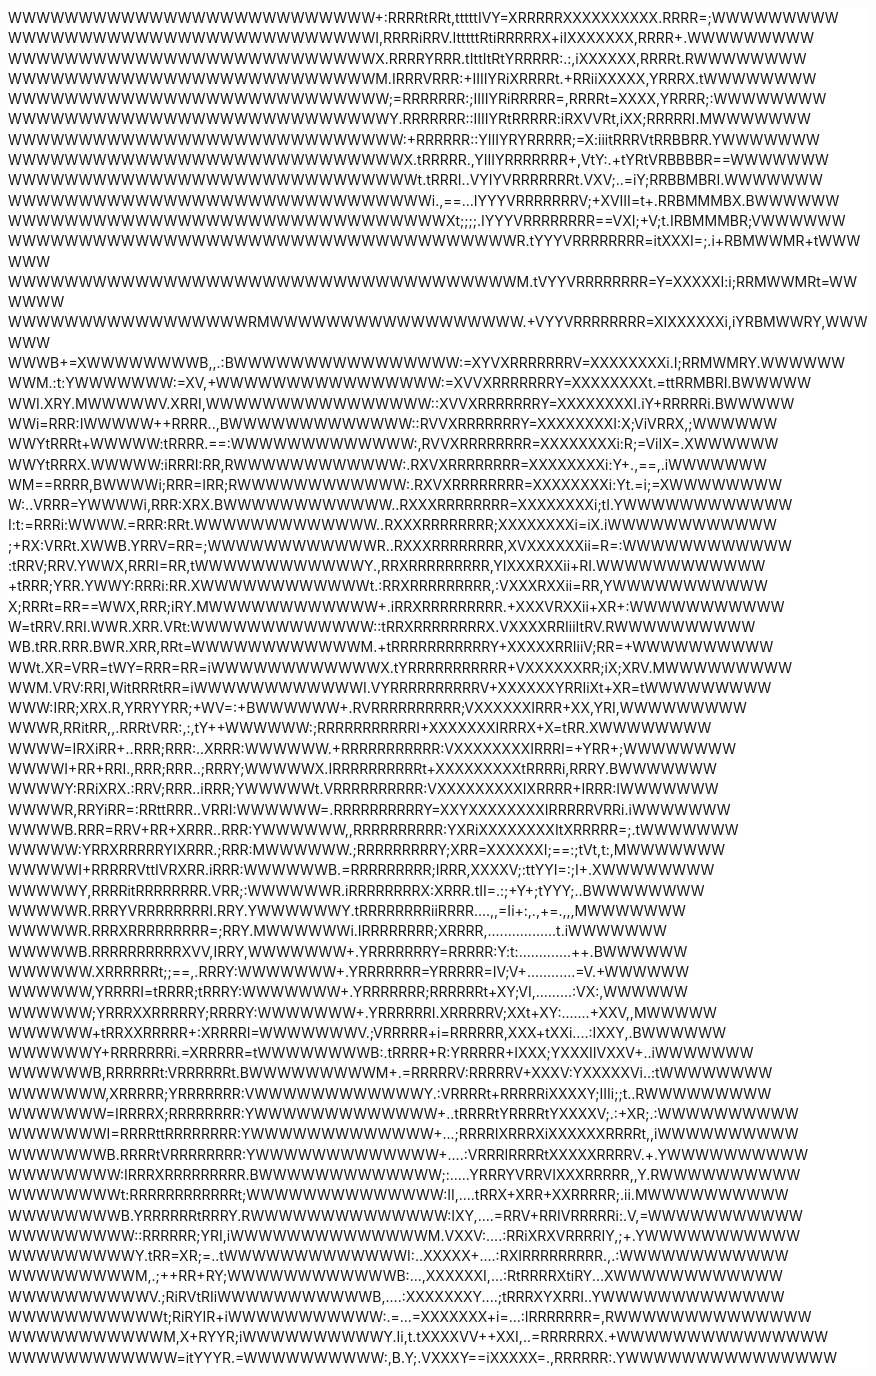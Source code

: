 WWWWWWWWWWWWWWWWWWWWWWWWWW+:RRRRtRRt,tttttIVY=XRRRRRXXXXXXXXXX.RRRR=;WWWWWWWWW
WWWWWWWWWWWWWWWWWWWWWWWWWWI,RRRRiRRV.ItttttRtiRRRRRX+iIXXXXXXX,RRRR+.WWWWWWWWW
WWWWWWWWWWWWWWWWWWWWWWWWWWX.RRRRYRRR.tIttItRtYRRRRR:.:,iXXXXXX,RRRRt.RWWWWWWWW
WWWWWWWWWWWWWWWWWWWWWWWWWWM.IRRRVRRR:+IIIIYRiXRRRRt.+RRiiXXXXX,YRRRX.tWWWWWWWW
WWWWWWWWWWWWWWWWWWWWWWWWWWW;=RRRRRRR:;IIIIYRiRRRRR=,RRRRt=XXXX,YRRRR;:WWWWWWWW
WWWWWWWWWWWWWWWWWWWWWWWWWWWY.RRRRRRR::IIIIYRtRRRRR:iRXVVRt,iXX;RRRRRI.MWWWWWWW
WWWWWWWWWWWWWWWWWWWWWWWWWWWW:+RRRRRR::YIIIYRYRRRRR;=X:iiitRRRVtRRBBRR.YWWWWWWW
WWWWWWWWWWWWWWWWWWWWWWWWWWWWX.tRRRRR.,YIIIYRRRRRRR+,VtY:.+tYRtVRBBBBR==WWWWWWW
WWWWWWWWWWWWWWWWWWWWWWWWWWWWWt.tRRRI..VYIYVRRRRRRRt.VXV;..=iY;RRBBMBRI.WWWWWWW
WWWWWWWWWWWWWWWWWWWWWWWWWWWWWWi.,==...IYYYVRRRRRRRV;+XVIII=t+.RRBMMMBX.BWWWWWW
WWWWWWWWWWWWWWWWWWWWWWWWWWWWWWWXt;;;;.IYYYVRRRRRRRR==VXI;+V;t.IRBMMMBR;VWWWWWW
WWWWWWWWWWWWWWWWWWWWWWWWWWWWWWWWWWWWR.tYYYVRRRRRRRR=itXXXI=;.i+RBMWWMR+tWWWWWW
WWWWWWWWWWWWWWWWWWWWWWWWWWWWWWWWWWWWM.tVYYVRRRRRRRR=Y=XXXXXI:i;RRMWWMRt=WWWWWW
WWWWWWWWWWWWWWWWWRMWWWWWWWWWWWWWWWWWW.+VYYVRRRRRRRR=XIXXXXXXi,iYRBMWWRY,WWWWWW
WWWB+=XWWWWWWWWB,,.:BWWWWWWWWWWWWWWWW:=XYVXRRRRRRRV=XXXXXXXXi.I;RRMWMRY.WWWWWW
WWM.:t:YWWWWWWW:=XV,+WWWWWWWWWWWWWWWW:=XVVXRRRRRRRY=XXXXXXXXt.=ttRRMBRI.BWWWWW
WWI.XRY.MWWWWWV.XRRI,WWWWWWWWWWWWWWWW::XVVXRRRRRRRY=XXXXXXXXI.iY+RRRRRi.BWWWWW
WWi=RRR:IWWWWW++RRRR..,BWWWWWWWWWWWWW::RVVXRRRRRRRY=XXXXXXXXI:X;ViVRRX,;WWWWWW
WWYtRRRt+WWWWW:tRRRR.==:WWWWWWWWWWWWW:,RVVXRRRRRRRR=XXXXXXXXi:R;=ViIX=.XWWWWWW
WWYtRRRX.WWWWW:iRRRI:RR,RWWWWWWWWWWWW:.RXVXRRRRRRRR=XXXXXXXXi:Y+.,==,.iWWWWWWW
WM==RRRR,BWWWWi;RRR=IRR;RWWWWWWWWWWWW:.RXVXRRRRRRRR=XXXXXXXXi:Yt.=i;=XWWWWWWWW
W:..VRRR=YWWWWi,RRR:XRX.BWWWWWWWWWWWW..RXXXRRRRRRRR=XXXXXXXXi;tI.YWWWWWWWWWWWW
I:t:=RRRi:WWWW.=RRR:RRt.WWWWWWWWWWWWW..RXXXRRRRRRRR;XXXXXXXXi=iX.iWWWWWWWWWWWW
;+RX:VRRt.XWWB.YRRV=RR=;WWWWWWWWWWWWR..RXXXRRRRRRRR,XVXXXXXXii=R=:WWWWWWWWWWWW
:tRRV;RRV.YWWX,RRRI=RR,tWWWWWWWWWWWWY.,RRXRRRRRRRRR,YIXXXRXXii+RI.WWWWWWWWWWWW
+tRRR;YRR.YWWY:RRRi:RR.XWWWWWWWWWWWWt.:RRXRRRRRRRRR,:VXXXRXXii=RR,YWWWWWWWWWWW
X;RRRt=RR==WWX,RRR;iRY.MWWWWWWWWWWWW+.iRRXRRRRRRRRR.+XXXVRXXii+XR+:WWWWWWWWWWW
W=tRRV.RRI.WWR.XRR.VRt:WWWWWWWWWWWWW::tRRXRRRRRRRRX.VXXXXRRIiiItRV.RWWWWWWWWWW
WB.tRR.RRR.BWR.XRR,RRt=WWWWWWWWWWWWM.+tRRRRRRRRRRRY+XXXXXRRIiiV;RR=+WWWWWWWWWW
WWt.XR=VRR=tWY=RRR=RR=iWWWWWWWWWWWWX.tYRRRRRRRRRRR+VXXXXXXRR;iX;XRV.MWWWWWWWWW
WWM.VRV:RRI,WitRRRtRR=iWWWWWWWWWWWWI.VYRRRRRRRRRRV+XXXXXXYRRIiXt+XR=tWWWWWWWWW
WWW:IRR;XRX.R,YRRYYRR;+WV=:+BWWWWWW+.RVRRRRRRRRRR;VXXXXXXIRRR+XX,YRI,WWWWWWWWW
WWWR,RRitRR,,.RRRtVRR:,:,tY++WWWWWW:;RRRRRRRRRRRI+XXXXXXXIRRRX+X=tRR.XWWWWWWWW
WWWW=IRXiRR+..RRR;RRR:..XRRR:WWWWWW.+RRRRRRRRRRR:VXXXXXXXXIRRRI=+YRR+;WWWWWWWW
WWWWI+RR+RRI.,RRR;RRR..;RRRY;WWWWWX.IRRRRRRRRRRt+XXXXXXXXXtRRRRi,RRRY.BWWWWWWW
WWWWY:RRiXRX.:RRV;RRR..iRRR;YWWWWWt.VRRRRRRRRRR:VXXXXXXXXXIXRRRR+IRRR:IWWWWWWW
WWWWR,RRYiRR=:RRttRRR..VRRI:WWWWWW=.RRRRRRRRRRY=XXYXXXXXXXXIRRRRRVRRi.iWWWWWWW
WWWWB.RRR=RRV+RR+XRRR..RRR:YWWWWWW,,RRRRRRRRRR:YXRiXXXXXXXXItXRRRRR=;.tWWWWWWW
WWWWW:YRRXRRRRRYIXRRR.;RRR:MWWWWWW.;RRRRRRRRRY;XRR=XXXXXXI;==:;tVt,t:,MWWWWWWW
WWWWWI+RRRRRVttIVRXRR.iRRR:WWWWWWB.=RRRRRRRRR;IRRR,XXXXV;:ttYYI=:;I+.XWWWWWWWW
WWWWWY,RRRRitRRRRRRRR.VRR;:WWWWWWR.iRRRRRRRRX:XRRR.tII=.:;+Y+;tYYY;..BWWWWWWWW
WWWWWR.RRRYVRRRRRRRRI.RRY.YWWWWWWY.tRRRRRRRRiiRRRR....,,=Ii+:,.,+=.,,,MWWWWWWW
WWWWWR.RRRXRRRRRRRRR=;RRY.MWWWWWWi.IRRRRRRRR;XRRRR,.................t.iWWWWWWW
WWWWWB.RRRRRRRRRRXVV,IRRY,WWWWWWW+.YRRRRRRRY=RRRRR:Y:t:.............++.BWWWWWW
WWWWWW.XRRRRRRt;;==,.RRRY:WWWWWWW+.YRRRRRRR=YRRRRR=IV;V+............=V.+WWWWWW
WWWWWW,YRRRRI=tRRRR;tRRRY:WWWWWWW+.YRRRRRRR;RRRRRRt+XY;VI,.........:VX:,WWWWWW
WWWWWW;YRRRXXRRRRRY;RRRRY:WWWWWWW+.YRRRRRRI.XRRRRRV;XXt+XY:.......+XXV,,MWWWWW
WWWWWW+tRRXXRRRRR+:XRRRRI=WWWWWWWV.;VRRRRR+i=RRRRRR,XXX+tXXi....:IXXY,.BWWWWWW
WWWWWWY+RRRRRRRi.=XRRRRR=tWWWWWWWWB:.tRRRR+R:YRRRRR+IXXX;YXXXIIVXXV+..iWWWWWWW
WWWWWWB,RRRRRRt:VRRRRRRt.BWWWWWWWWWM+.=RRRRRV:RRRRRV+XXXV:YXXXXXVi..:tWWWWWWWW
WWWWWWW,XRRRRR;YRRRRRRR:VWWWWWWWWWWWWY.:VRRRRt+RRRRRiXXXXY;IIIi;;t..RWWWWWWWWW
WWWWWWW=IRRRRX;RRRRRRRR:YWWWWWWWWWWWWW+..tRRRRtYRRRRtYXXXXV;.:+XR;.:WWWWWWWWWW
WWWWWWWI=RRRRttRRRRRRRR:YWWWWWWWWWWWWW+...;RRRRIXRRRXiXXXXXXRRRRt,,iWWWWWWWWWW
WWWWWWWB.RRRRtVRRRRRRRR:YWWWWWWWWWWWWW+....:VRRRIRRRRtXXXXXRRRRV.+.YWWWWWWWWWW
WWWWWWWW:IRRRXRRRRRRRRR.BWWWWWWWWWWWWW;:.....YRRRYVRRVIXXXRRRRR,,Y.RWWWWWWWWWW
WWWWWWWWt:RRRRRRRRRRRRt;WWWWWWWWWWWWWW:II,....tRRX+XRR+XXRRRRR;.ii.MWWWWWWWWWW
WWWWWWWWB.YRRRRRRtRRRY.RWWWWWWWWWWWWWW:IXY,....=RRV+RRIVRRRRRi:.V,=WWWWWWWWWWW
WWWWWWWWW::RRRRRR;YRI,iWWWWWWWWWWWWWWM.VXXV:....:RRiXRXVRRRRIY,;+.YWWWWWWWWWWW
WWWWWWWWWY.tRR=XR;=..tWWWWWWWWWWWWWI:..XXXXX+....:RXIRRRRRRRRR.,.:WWWWWWWWWWWW
WWWWWWWWWM,.;++RR+RY;WWWWWWWWWWWWB:...,XXXXXXI,...:RtRRRRXtiRY...XWWWWWWWWWWWW
WWWWWWWWWWV.;RiRVtRIiWWWWWWWWWWWB,....:XXXXXXXY....;tRRRXYXRRI..YWWWWWWWWWWWWW
WWWWWWWWWWWt;RiRYIR+iWWWWWWWWWWW:.=...=XXXXXXX+i=...:IRRRRRRR=,RWWWWWWWWWWWWWW
WWWWWWWWWWWM,X+RYYR;iWWWWWWWWWWY.Ii,t.tXXXXVV++XXI,..=RRRRRRX.+WWWWWWWWWWWWWWW
WWWWWWWWWWWW=itYYYR.=WWWWWWWWWW:,B.Y;.VXXXY==iXXXXX=.,RRRRRR:.YWWWWWWWWWWWWWWW